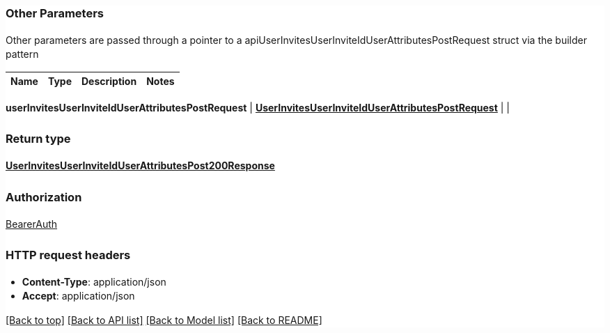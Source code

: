 ### Other Parameters

Other parameters are passed through a pointer to a apiUserInvitesUserInviteIdUserAttributesPostRequest struct via the builder pattern


Name | Type | Description  | Notes
------------- | ------------- | ------------- | -------------

 **userInvitesUserInviteIdUserAttributesPostRequest** | [**UserInvitesUserInviteIdUserAttributesPostRequest**](UserInvitesUserInviteIdUserAttributesPostRequest.md) |  | 

### Return type

[**UserInvitesUserInviteIdUserAttributesPost200Response**](UserInvitesUserInviteIdUserAttributesPost200Response.md)

### Authorization

[BearerAuth](../README.md#BearerAuth)

### HTTP request headers

- **Content-Type**: application/json
- **Accept**: application/json

[[Back to top]](#) [[Back to API list]](../README.md#documentation-for-api-endpoints)
[[Back to Model list]](../README.md#documentation-for-models)
[[Back to README]](../README.md)

